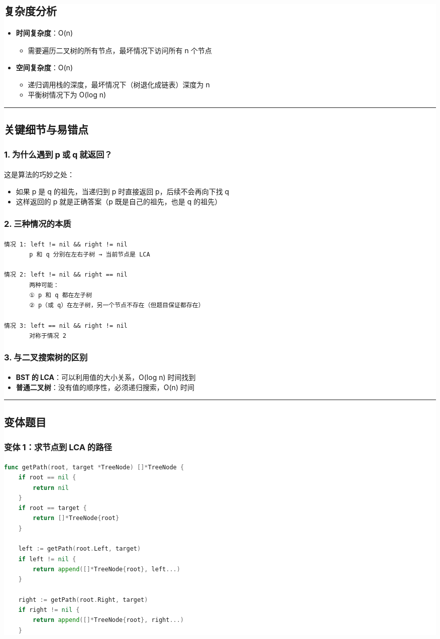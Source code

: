 
## 复杂度分析

- **时间复杂度**：O(n)
  - 需要遍历二叉树的所有节点，最坏情况下访问所有 n 个节点

- **空间复杂度**：O(n)
  - 递归调用栈的深度，最坏情况下（树退化成链表）深度为 n
  - 平衡树情况下为 O(log n)

---

## 关键细节与易错点

### 1. 为什么遇到 p 或 q 就返回？

这是算法的巧妙之处：
- 如果 p 是 q 的祖先，当递归到 p 时直接返回 p，后续不会再向下找 q
- 这样返回的 p 就是正确答案（p 既是自己的祖先，也是 q 的祖先）

### 2. 三种情况的本质

```
情况 1: left != nil && right != nil
       p 和 q 分别在左右子树 → 当前节点是 LCA

情况 2: left != nil && right == nil
       两种可能：
       ① p 和 q 都在左子树
       ② p（或 q）在左子树，另一个节点不存在（但题目保证都存在）

情况 3: left == nil && right != nil
       对称于情况 2
```

### 3. 与二叉搜索树的区别

- **BST 的 LCA**：可以利用值的大小关系，O(log n) 时间找到
- **普通二叉树**：没有值的顺序性，必须递归搜索，O(n) 时间

---

## 变体题目

### 变体 1：求节点到 LCA 的路径

```go
func getPath(root, target *TreeNode) []*TreeNode {
    if root == nil {
        return nil
    }
    if root == target {
        return []*TreeNode{root}
    }

    left := getPath(root.Left, target)
    if left != nil {
        return append([]*TreeNode{root}, left...)
    }

    right := getPath(root.Right, target)
    if right != nil {
        return append([]*TreeNode{root}, right...)
    }
```